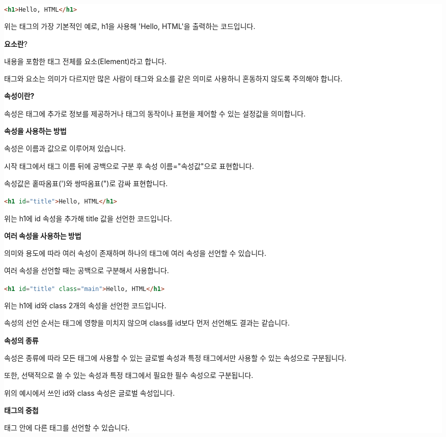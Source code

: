 ```html
<h1>Hello, HTML</h1>
```

 위는 태그의 가장 기본적인 예로, h1을 사용해 'Hello, HTML'을 출력하는 코드입니다.

 

**요소란**? 

내용을 포함한 태그 전체를 요소(Element)라고 합니다.

태그와 요소는 의미가 다르지만 많은 사람이 태그와 요소를 같은 의미로 사용하니 혼동하지 않도록 주의해야 합니다.





**속성이란?**

속성은 태그에 추가로 정보를 제공하거나 태그의 동작이나 표현을 제어할 수 있는 설정값을 의미합니다.

 

**속성을 사용하는 방법**

속성은 이름과 값으로 이루어져 있습니다.

시작 태그에서 태그 이름 뒤에 공백으로 구분 후 속성 이름="속성값"으로 표현합니다.

속성값은 홑따옴표(')와 쌍따옴표(")로 감싸 표현합니다.

```html
<h1 id="title">Hello, HTML</h1>
```

위는 h1에 id 속성을 추가해 title 값을 선언한 코드입니다.

 

**여러 속성을 사용하는 방법**

의미와 용도에 따라 여러 속성이 존재하며 하나의 태그에 여러 속성을 선언할 수 있습니다.

여러 속성을 선언할 때는 공백으로 구분해서 사용합니다.

```html
<h1 id="title" class="main">Hello, HTML</h1>
```

위는 h1에 id와 class 2개의 속성을 선언한 코드입니다.

속성의 선언 순서는 태그에 영향을 미치지 않으며 class를 id보다 먼저 선언해도 결과는 같습니다.

 

**속성의 종류**

속성은 종류에 따라 모든 태그에 사용할 수 있는 글로벌 속성과 특정 태그에서만 사용할 수 있는 속성으로 구분됩니다.

또한, 선택적으로 쓸 수 있는 속성과 특정 태그에서 필요한 필수 속성으로 구분됩니다.

위의 예시에서 쓰인 id와 class 속성은 글로벌 속성입니다.



**태그의 중첩**

태그 안에 다른 태그를 선언할 수 있습니다.
